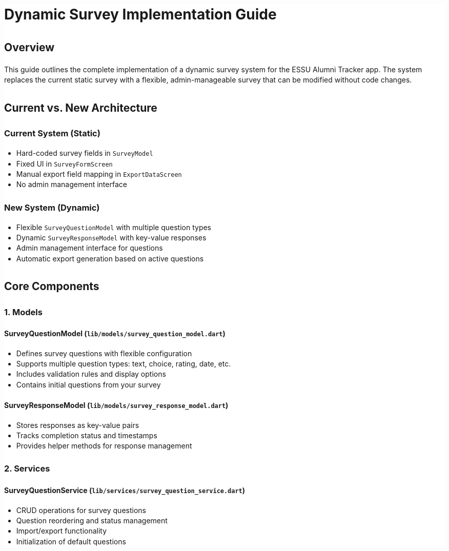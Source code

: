 # Dynamic Survey Implementation Guide

## Overview

This guide outlines the complete implementation of a dynamic survey system for the ESSU Alumni Tracker app. The system replaces the current static survey with a flexible, admin-manageable survey that can be modified without code changes.

## Current vs. New Architecture

### Current System (Static)
- Hard-coded survey fields in `SurveyModel`
- Fixed UI in `SurveyFormScreen`
- Manual export field mapping in `ExportDataScreen`
- No admin management interface

### New System (Dynamic)
- Flexible `SurveyQuestionModel` with multiple question types
- Dynamic `SurveyResponseModel` with key-value responses
- Admin management interface for questions
- Automatic export generation based on active questions

## Core Components

### 1. Models

#### SurveyQuestionModel (`lib/models/survey_question_model.dart`)
- Defines survey questions with flexible configuration
- Supports multiple question types: text, choice, rating, date, etc.
- Includes validation rules and display options
- Contains initial questions from your survey

#### SurveyResponseModel (`lib/models/survey_response_model.dart`)
- Stores responses as key-value pairs
- Tracks completion status and timestamps
- Provides helper methods for response management

### 2. Services

#### SurveyQuestionService (`lib/services/survey_question_service.dart`)
- CRUD operations for survey questions
- Question reordering and status management
- Import/export functionality
- Initialization of default questions
